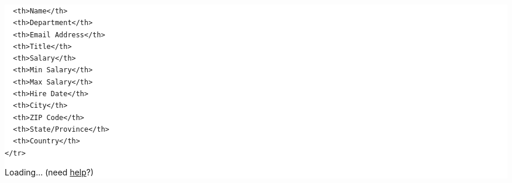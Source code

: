       <th>Name</th>
      <th>Department</th>
      <th>Email Address</th>
      <th>Title</th>
      <th>Salary</th>
      <th>Min Salary</th>
      <th>Max Salary</th>
      <th>Hire Date</th>
      <th>City</th>
      <th>ZIP Code</th>
      <th>State/Province</th>
      <th>Country</th>
    </tr>
  </thead><tbody><tr><td>Loading... (need <a href=https://mwouts.github.io/itables/troubleshooting.html>help</a>?)</td></tr></tbody></table>
<link rel="stylesheet" type="text/css" href="https://cdn.datatables.net/1.13.1/css/jquery.dataTables.min.css">
<script type="module">
    // Import jquery and DataTable
    import 'https://code.jquery.com/jquery-3.6.0.min.js';
    import dt from 'https://cdn.datatables.net/1.12.1/js/jquery.dataTables.mjs';
    dt($);

    // Define the table data